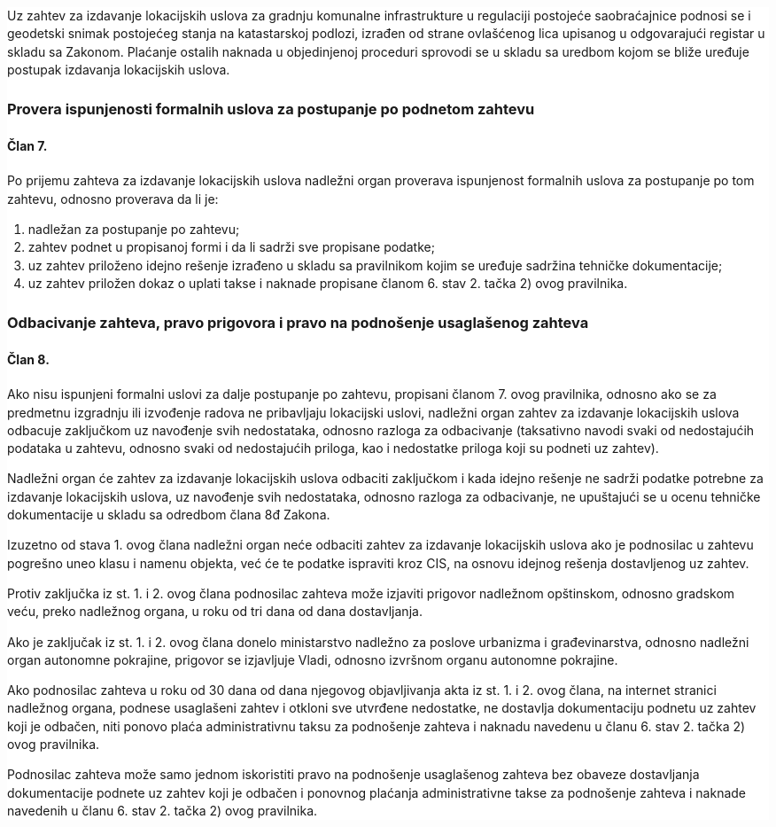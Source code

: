 Uz zahtev za izdavanje lokacijskih uslova za gradnju komunalne infrastrukture u regulaciji postojeće saobraćajnice podnosi se i geodetski snimak postojećeg stanja na katastarskoj podlozi, izrađen od strane ovlašćenog lica upisanog u odgovarajući registar u skladu sa Zakonom. Plaćanje ostalih naknada u objedinjenoj proceduri sprovodi se u skladu sa uredbom kojom se bliže uređuje postupak izdavanja lokacijskih uslova.

### Provera ispunjenosti formalnih uslova za postupanje po podnetom zahtevu

#### Član 7.

Po prijemu zahteva za izdavanje lokacijskih uslova nadležni organ proverava ispunjenost formalnih uslova za postupanje po tom zahtevu, odnosno proverava da li je:

1. nadležan za postupanje po zahtevu;
2. zahtev podnet u propisanoj formi i da li sadrži sve propisane podatke;
3. uz zahtev priloženo idejno rešenje izrađeno u skladu sa pravilnikom kojim se uređuje sadržina tehničke dokumentacije;
4. uz zahtev priložen dokaz o uplati takse i naknade propisane članom 6. stav 2. tačka 2) ovog pravilnika.

### Odbacivanje zahteva, pravo prigovora i pravo na podnošenje usaglašenog zahteva

#### Član 8.

Ako nisu ispunjeni formalni uslovi za dalje postupanje po zahtevu, propisani članom 7. ovog pravilnika, odnosno ako se za predmetnu izgradnju ili izvođenje radova ne pribavljaju lokacijski uslovi, nadležni organ zahtev za izdavanje lokacijskih uslova odbacuje zaključkom uz navođenje svih nedostataka, odnosno razloga za odbacivanje (taksativno navodi svaki od nedostajućih podataka u zahtevu, odnosno svaki od nedostajućih priloga, kao i nedostatke priloga koji su podneti uz zahtev).

Nadležni organ će zahtev za izdavanje lokacijskih uslova odbaciti zaključkom i kada idejno rešenje ne sadrži podatke potrebne za izdavanje lokacijskih uslova, uz navođenje svih nedostataka, odnosno razloga za odbacivanje, ne upuštajući se u ocenu tehničke dokumentacije u skladu sa odredbom člana 8đ Zakona.

Izuzetno od stava 1. ovog člana nadležni organ neće odbaciti zahtev za izdavanje lokacijskih uslova ako je podnosilac u zahtevu pogrešno uneo klasu i namenu objekta, već će te podatke ispraviti kroz CIS, na osnovu idejnog rešenja dostavljenog uz zahtev.

Protiv zaključka iz st. 1. i 2. ovog člana podnosilac zahteva može izjaviti prigovor nadležnom opštinskom, odnosno gradskom veću, preko nadležnog organa, u roku od tri dana od dana dostavljanja.

Ako je zaključak iz st. 1. i 2. ovog člana donelo ministarstvo nadležno za poslove urbanizma i građevinarstva, odnosno nadležni organ autonomne pokrajine, prigovor se izjavljuje Vladi, odnosno izvršnom organu autonomne pokrajine.

Ako podnosilac zahteva u roku od 30 dana od dana njegovog objavljivanja akta iz st. 1. i 2. ovog člana, na internet stranici nadležnog organa, podnese usaglašeni zahtev i otkloni sve utvrđene nedostatke, ne dostavlja dokumentaciju podnetu uz zahtev koji je odbačen, niti ponovo plaća administrativnu taksu za podnošenje zahteva i naknadu navedenu u članu 6. stav 2. tačka 2) ovog pravilnika.

Podnosilac zahteva može samo jednom iskoristiti pravo na podnošenje usaglašenog zahteva bez obaveze dostavljanja dokumentacije podnete uz zahtev koji je odbačen i ponovnog plaćanja administrativne takse za podnošenje zahteva i naknade navedenih u članu 6. stav 2. tačka 2) ovog pravilnika.
